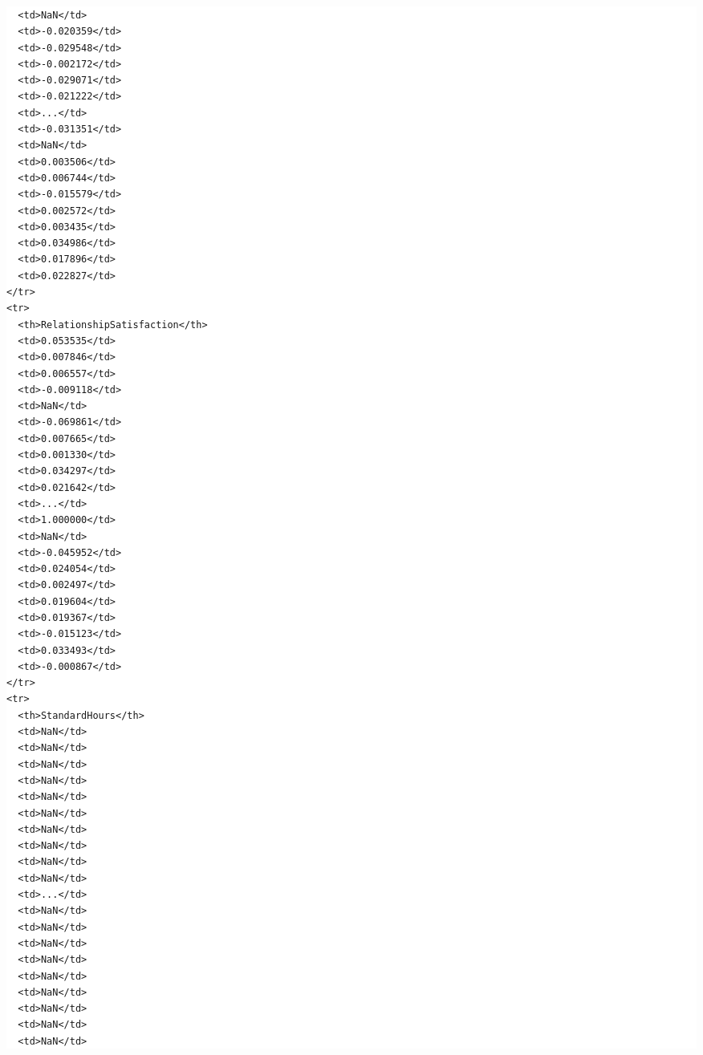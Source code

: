       <td>NaN</td>
      <td>-0.020359</td>
      <td>-0.029548</td>
      <td>-0.002172</td>
      <td>-0.029071</td>
      <td>-0.021222</td>
      <td>...</td>
      <td>-0.031351</td>
      <td>NaN</td>
      <td>0.003506</td>
      <td>0.006744</td>
      <td>-0.015579</td>
      <td>0.002572</td>
      <td>0.003435</td>
      <td>0.034986</td>
      <td>0.017896</td>
      <td>0.022827</td>
    </tr>
    <tr>
      <th>RelationshipSatisfaction</th>
      <td>0.053535</td>
      <td>0.007846</td>
      <td>0.006557</td>
      <td>-0.009118</td>
      <td>NaN</td>
      <td>-0.069861</td>
      <td>0.007665</td>
      <td>0.001330</td>
      <td>0.034297</td>
      <td>0.021642</td>
      <td>...</td>
      <td>1.000000</td>
      <td>NaN</td>
      <td>-0.045952</td>
      <td>0.024054</td>
      <td>0.002497</td>
      <td>0.019604</td>
      <td>0.019367</td>
      <td>-0.015123</td>
      <td>0.033493</td>
      <td>-0.000867</td>
    </tr>
    <tr>
      <th>StandardHours</th>
      <td>NaN</td>
      <td>NaN</td>
      <td>NaN</td>
      <td>NaN</td>
      <td>NaN</td>
      <td>NaN</td>
      <td>NaN</td>
      <td>NaN</td>
      <td>NaN</td>
      <td>NaN</td>
      <td>...</td>
      <td>NaN</td>
      <td>NaN</td>
      <td>NaN</td>
      <td>NaN</td>
      <td>NaN</td>
      <td>NaN</td>
      <td>NaN</td>
      <td>NaN</td>
      <td>NaN</td>